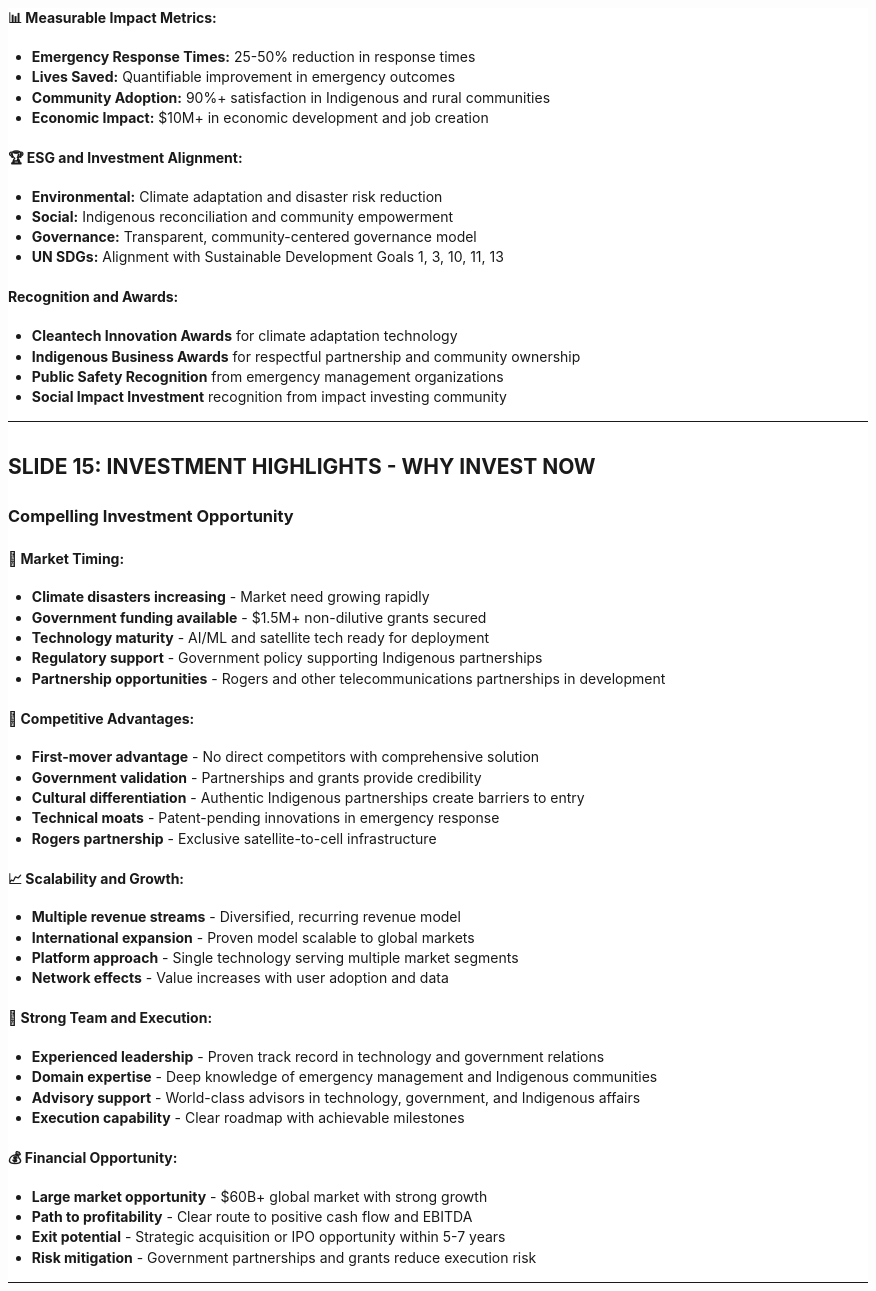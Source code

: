 #### **📊 Measurable Impact Metrics:**
- **Emergency Response Times:** 25-50% reduction in response times
- **Lives Saved:** Quantifiable improvement in emergency outcomes
- **Community Adoption:** 90%+ satisfaction in Indigenous and rural communities
- **Economic Impact:** $10M+ in economic development and job creation

#### **🏆 ESG and Investment Alignment:**
- **Environmental:** Climate adaptation and disaster risk reduction
- **Social:** Indigenous reconciliation and community empowerment  
- **Governance:** Transparent, community-centered governance model
- **UN SDGs:** Alignment with Sustainable Development Goals 1, 3, 10, 11, 13

#### **Recognition and Awards:**
- **Cleantech Innovation Awards** for climate adaptation technology
- **Indigenous Business Awards** for respectful partnership and community ownership
- **Public Safety Recognition** from emergency management organizations
- **Social Impact Investment** recognition from impact investing community

---

## SLIDE 15: INVESTMENT HIGHLIGHTS - WHY INVEST NOW

### Compelling Investment Opportunity

#### **🚀 Market Timing:**
- **Climate disasters increasing** - Market need growing rapidly
- **Government funding available** - $1.5M+ non-dilutive grants secured
- **Technology maturity** - AI/ML and satellite tech ready for deployment
- **Regulatory support** - Government policy supporting Indigenous partnerships
- **Partnership opportunities** - Rogers and other telecommunications partnerships in development

#### **💪 Competitive Advantages:**
- **First-mover advantage** - No direct competitors with comprehensive solution
- **Government validation** - Partnerships and grants provide credibility
- **Cultural differentiation** - Authentic Indigenous partnerships create barriers to entry
- **Technical moats** - Patent-pending innovations in emergency response
- **Rogers partnership** - Exclusive satellite-to-cell infrastructure

#### **📈 Scalability and Growth:**
- **Multiple revenue streams** - Diversified, recurring revenue model
- **International expansion** - Proven model scalable to global markets
- **Platform approach** - Single technology serving multiple market segments
- **Network effects** - Value increases with user adoption and data

#### **🎯 Strong Team and Execution:**
- **Experienced leadership** - Proven track record in technology and government relations
- **Domain expertise** - Deep knowledge of emergency management and Indigenous communities
- **Advisory support** - World-class advisors in technology, government, and Indigenous affairs
- **Execution capability** - Clear roadmap with achievable milestones

#### **💰 Financial Opportunity:**
- **Large market opportunity** - $60B+ global market with strong growth
- **Path to profitability** - Clear route to positive cash flow and EBITDA
- **Exit potential** - Strategic acquisition or IPO opportunity within 5-7 years
- **Risk mitigation** - Government partnerships and grants reduce execution risk

---